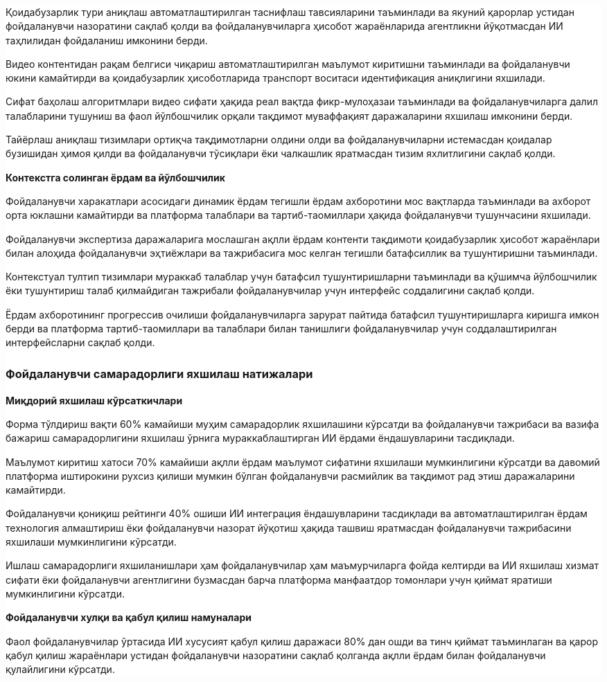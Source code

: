 Қоидабузарлик тури аниқлаш автоматлаштирилган таснифлаш тавсияларини таъминлади ва якуний қарорлар устидан фойдаланувчи назоратини сақлаб қолди ва фойдаланувчиларга ҳисобот жараёнларида агентликни йўқотмасдан ИИ таҳлилидан фойдаланиш имконини берди.

Видео контентидан рақам белгиси чиқариш автоматлаштирилган маълумот киритишни таъминлади ва фойдаланувчи юкини камайтирди ва қоидабузарлик ҳисоботларида транспорт воситаси идентификация аниқлигини яхшилади.

Сифат баҳолаш алгоритмлари видео сифати ҳақида реал вақтда фикр-мулоҳазаи таъминлади ва фойдаланувчиларга далил талабларини тушуниш ва фаол йўлбошчилик орқали тақдимот муваффақият даражаларини яхшилаш имконини берди.

Тайёрлаш аниқлаш тизимлари ортиқча тақдимотларни олдини олди ва фойдаланувчиларни истемасдан қоидалар бузишидан ҳимоя қилди ва фойдаланувчи тўсиқлари ёки чалкашлик яратмасдан тизим яхлитлигини сақлаб қолди.

**Контекстга солинган ёрдам ва йўлбошчилик**

Фойдаланувчи харакатлари асосидаги динамик ёрдам тегишли ёрдам ахборотини мос вақтларда таъминлади ва ахборот орта юклашни камайтирди ва платформа талаблари ва тартиб-таомиллари ҳақида фойдаланувчи тушунчасини яхшилади.

Фойдаланувчи экспертиза даражаларига мослашган ақлли ёрдам контенти тақдимоти қоидабузарлик ҳисобот жараёнлари билан алоҳида фойдаланувчи эҳтиёжлари ва тажрибасига мос келган тегишли батафсиллик ва тушунтиришни таъминлади.

Контекстуал тултип тизимлари мураккаб талаблар учун батафсил тушунтиришларни таъминлади ва қўшимча йўлбошчилик ёки тушунтириш талаб қилмайдиган тажрибали фойдаланувчилар учун интерфейс соддалигини сақлаб қолди.

Ёрдам ахборотининг прогрессив очилиши фойдаланувчиларга зарурат пайтида батафсил тушунтиришларга киришга имкон берди ва платформа тартиб-таомиллари ва талаблари билан танишлиги фойдаланувчилар учун соддалаштирилган интерфейсларни сақлаб қолди.

### Фойдаланувчи самарадорлиги яхшилаш натижалари

**Миқдорий яхшилаш кўрсаткичлари**

Форма тўлдириш вақти 60% камайиши муҳим самарадорлик яхшилашини кўрсатди ва фойдаланувчи тажрибаси ва вазифа бажариш самарадорлигини яхшилаш ўрнига мураккаблаштирган ИИ ёрдами ёндашувларини тасдиқлади.

Маълумот киритиш хатоси 70% камайиши ақлли ёрдам маълумот сифатини яхшилаши мумкинлигини кўрсатди ва давомий платформа иштирокини рухсиз қилиши мумкин бўлган фойдаланувчи расмийлик ва тақдимот рад этиш даражаларини камайтирди.

Фойдаланувчи қониқиш рейтинги 40% ошиши ИИ интеграция ёндашувларини тасдиқлади ва автоматлаштирилган ёрдам технология алмаштириш ёки фойдаланувчи назорат йўқотиш ҳақида ташвиш яратмасдан фойдаланувчи тажрибасини яхшилаши мумкинлигини кўрсатди.

Ишлаш самарадорлиги яхшиланишлари ҳам фойдаланувчилар ҳам маъмурчиларга фойда келтирди ва ИИ яхшилаш хизмат сифати ёки фойдаланувчи агентлигини бузмасдан барча платформа манфаатдор томонлари учун қиймат яратиши мумкинлигини кўрсатди.

**Фойдаланувчи хулқи ва қабул қилиш намуналари**

Фаол фойдаланувчилар ўртасида ИИ хусусият қабул қилиш даражаси 80% дан ошди ва тинч қиймат таъминлаган ва қарор қабул қилиш жараёнлари устидан фойдаланувчи назоратини сақлаб қолганда ақлли ёрдам билан фойдаланувчи қулайлигини кўрсатди.
